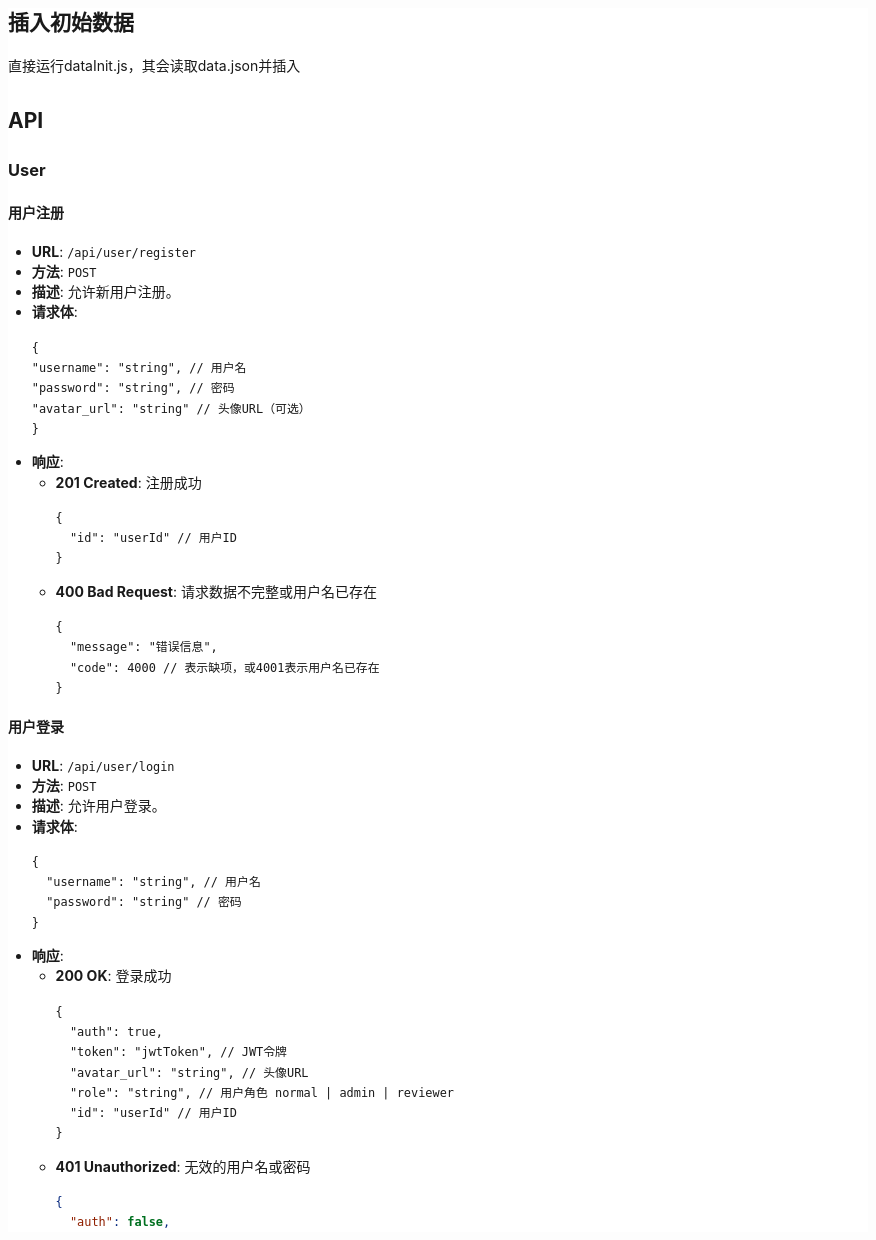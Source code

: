 ## 插入初始数据

直接运行dataInit.js，其会读取data.json并插入

## API

### User

#### 用户注册

- **URL**: `/api/user/register`
- **方法**: `POST`
- **描述**: 允许新用户注册。
- **请求体**:
    ```json5
    {
    "username": "string", // 用户名
    "password": "string", // 密码
    "avatar_url": "string" // 头像URL（可选）
    }
    ```
- **响应**:
    - **201 Created**: 注册成功
      ```json5
      {
        "id": "userId" // 用户ID
      }
      ```
    - **400 Bad Request**: 请求数据不完整或用户名已存在
      ```json5
      {
        "message": "错误信息",
        "code": 4000 // 表示缺项，或4001表示用户名已存在
      }
      ```

#### 用户登录

- **URL**: `/api/user/login`
- **方法**: `POST`
- **描述**: 允许用户登录。
- **请求体**:
  ```json5
  {
    "username": "string", // 用户名
    "password": "string" // 密码
  }
  ```
- **响应**:
    - **200 OK**: 登录成功
      ```json5
      {
        "auth": true,
        "token": "jwtToken", // JWT令牌
        "avatar_url": "string", // 头像URL
        "role": "string", // 用户角色 normal | admin | reviewer
        "id": "userId" // 用户ID
      }
      ```
    - **401 Unauthorized**: 无效的用户名或密码
      ```json
      {
        "auth": false,